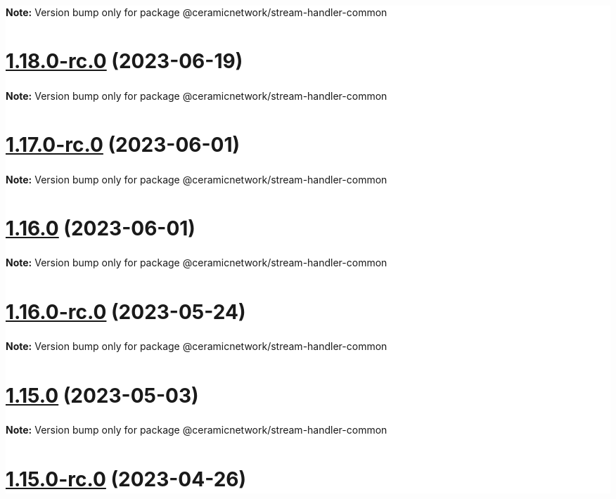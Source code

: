 **Note:** Version bump only for package @ceramicnetwork/stream-handler-common





# [1.18.0-rc.0](https://github.com/ceramicnetwork/js-ceramic/compare/@ceramicnetwork/stream-handler-common@1.17.0-rc.0...@ceramicnetwork/stream-handler-common@1.18.0-rc.0) (2023-06-19)

**Note:** Version bump only for package @ceramicnetwork/stream-handler-common





# [1.17.0-rc.0](https://github.com/ceramicnetwork/js-ceramic/compare/@ceramicnetwork/stream-handler-common@1.16.0...@ceramicnetwork/stream-handler-common@1.17.0-rc.0) (2023-06-01)

**Note:** Version bump only for package @ceramicnetwork/stream-handler-common





# [1.16.0](https://github.com/ceramicnetwork/js-ceramic/compare/@ceramicnetwork/stream-handler-common@1.16.0-rc.0...@ceramicnetwork/stream-handler-common@1.16.0) (2023-06-01)

**Note:** Version bump only for package @ceramicnetwork/stream-handler-common





# [1.16.0-rc.0](https://github.com/ceramicnetwork/js-ceramic/compare/@ceramicnetwork/stream-handler-common@1.15.0...@ceramicnetwork/stream-handler-common@1.16.0-rc.0) (2023-05-24)

**Note:** Version bump only for package @ceramicnetwork/stream-handler-common





# [1.15.0](https://github.com/ceramicnetwork/js-ceramic/compare/@ceramicnetwork/stream-handler-common@1.15.0-rc.0...@ceramicnetwork/stream-handler-common@1.15.0) (2023-05-03)

**Note:** Version bump only for package @ceramicnetwork/stream-handler-common





# [1.15.0-rc.0](https://github.com/ceramicnetwork/js-ceramic/compare/@ceramicnetwork/stream-handler-common@1.14.0...@ceramicnetwork/stream-handler-common@1.15.0-rc.0) (2023-04-26)
